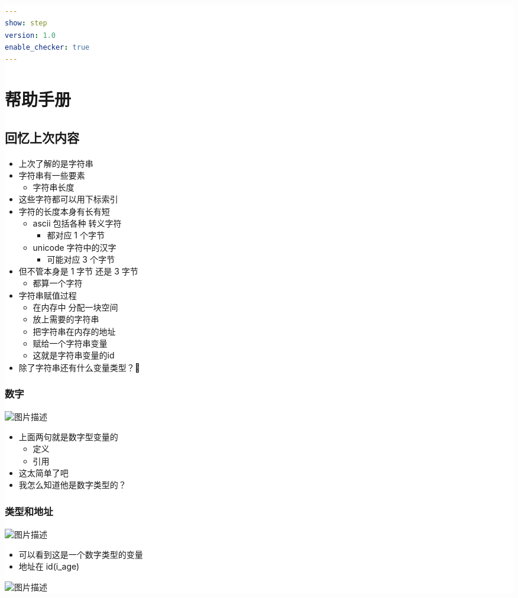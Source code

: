 ```yaml
---
show: step
version: 1.0
enable_checker: true
---
```


# 帮助手册

## 回忆上次内容

- 上次了解的是字符串
- 字符串有一些要素 
	- 字符串长度 
- 这些字符都可以用下标索引 
- 字符的长度本身有长有短 
	- ascii 包括各种 转义字符 
		- 都对应 1 个字节 
	- unicode 字符中的汉字 
		- 可能对应 3 个字节
- 但不管本身是 1 字节 还是 3 字节 
	- 都算一个字符
- 字符串赋值过程
  - 在内存中 分配一块空间
  - 放上需要的字符串
  - 把字符串在内存的地址
  - 赋给一个字符串变量
  - 这就是字符串变量的id
- 除了字符串还有什么变量类型？🤔

### 数字

![图片描述](https://doc.shiyanlou.com/courses/uid1190679-20221030-1667135478446)

- 上面两句就是数字型变量的
  - 定义
  - 引用
- 这太简单了吧
- 我怎么知道他是数字类型的？

### 类型和地址

![图片描述](https://doc.shiyanlou.com/courses/uid1190679-20221030-1667135525809)

- 可以看到这是一个数字类型的变量
- 地址在 id(i_age)

![图片描述](https://doc.shiyanlou.com/courses/uid1190679-20221030-1667135565149)
